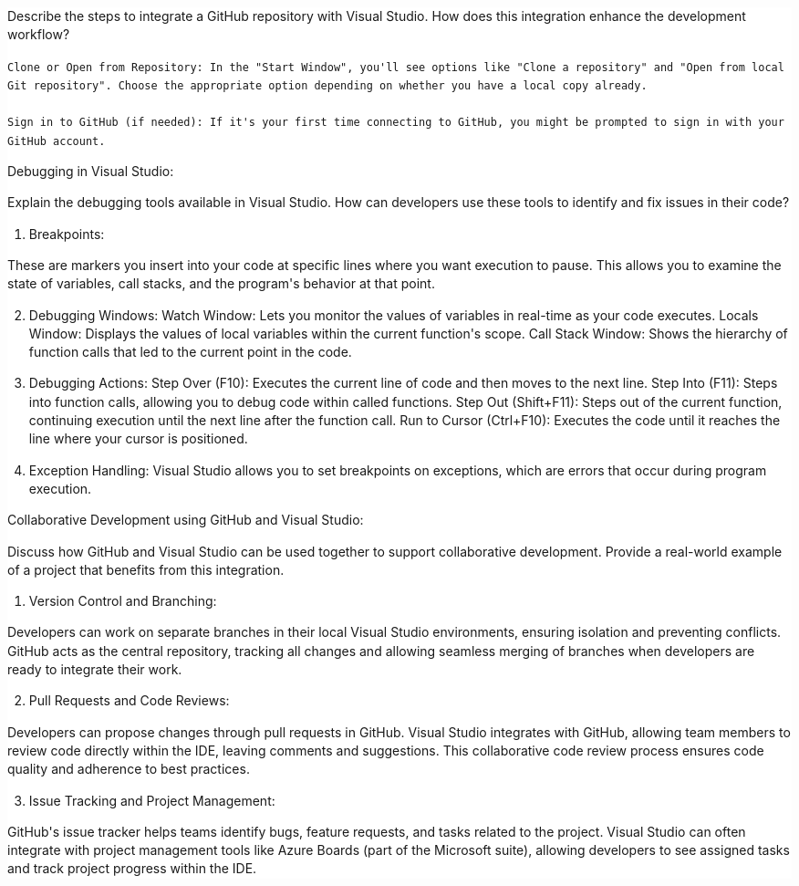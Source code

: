 Describe the steps to integrate a GitHub repository with Visual Studio. How does this integration enhance the development workflow?

    Clone or Open from Repository: In the "Start Window", you'll see options like "Clone a repository" and "Open from local Git repository". Choose the appropriate option depending on whether you have a local copy already.

    Sign in to GitHub (if needed): If it's your first time connecting to GitHub, you might be prompted to sign in with your GitHub account.

Debugging in Visual Studio:

Explain the debugging tools available in Visual Studio. How can developers use these tools to identify and fix issues in their code?
1. Breakpoints:

These are markers you insert into your code at specific lines where you want execution to pause. This allows you to examine the state of variables, call stacks, and the program's behavior at that point.

2. Debugging Windows:
Watch Window: Lets you monitor the values of variables in real-time as your code executes.
Locals Window: Displays the values of local variables within the current function's scope. 
Call Stack Window: Shows the hierarchy of function calls that led to the current point in the code. 

3. Debugging Actions:
Step Over (F10): Executes the current line of code and then moves to the next line.
Step Into (F11): Steps into function calls, allowing you to debug code within called functions.
Step Out (Shift+F11): Steps out of the current function, continuing execution until the next line after the function call.
Run to Cursor (Ctrl+F10): Executes the code until it reaches the line where your cursor is positioned.

4. Exception Handling:
Visual Studio allows you to set breakpoints on exceptions, which are errors that occur during program execution. 

Collaborative Development using GitHub and Visual Studio:

Discuss how GitHub and Visual Studio can be used together to support collaborative development. Provide a real-world example of a project that benefits from this integration.
1. Version Control and Branching:

Developers can work on separate branches in their local Visual Studio environments, ensuring isolation and preventing conflicts.
GitHub acts as the central repository, tracking all changes and allowing seamless merging of branches when developers are ready to integrate their work.

2. Pull Requests and Code Reviews:

Developers can propose changes through pull requests in GitHub.
Visual Studio integrates with GitHub, allowing team members to review code directly within the IDE, leaving comments and suggestions.
This collaborative code review process ensures code quality and adherence to best practices.

3. Issue Tracking and Project Management:

GitHub's issue tracker helps teams identify bugs, feature requests, and tasks related to the project.
Visual Studio can often integrate with project management tools like Azure Boards (part of the Microsoft suite), allowing developers to see assigned tasks and track project progress within the IDE.

